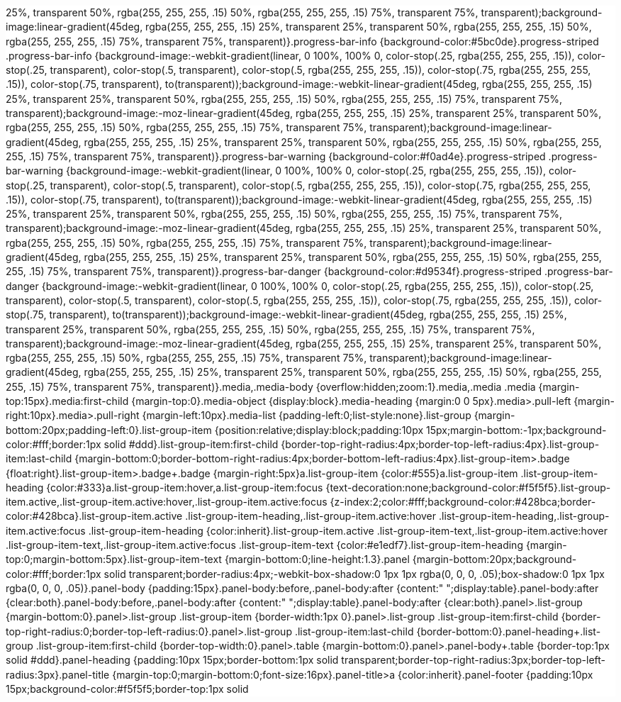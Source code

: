25%, transparent 50%, rgba(255, 255, 255, .15) 50%, rgba(255, 255, 255, .15) 75%, transparent 75%, transparent);background-image:linear-gradient(45deg, rgba(255, 255, 255, .15) 25%, transparent 25%, transparent 50%, rgba(255, 255, 255, .15) 50%, rgba(255, 255, 255, .15) 75%, transparent 75%, transparent)}.progress-bar-info {background-color:#5bc0de}.progress-striped .progress-bar-info {background-image:-webkit-gradient(linear, 0 100%, 100% 0, color-stop(.25, rgba(255, 255, 255, .15)), color-stop(.25, transparent), color-stop(.5, transparent), color-stop(.5, rgba(255, 255, 255, .15)), color-stop(.75, rgba(255, 255, 255, .15)), color-stop(.75, transparent), to(transparent));background-image:-webkit-linear-gradient(45deg, rgba(255, 255, 255, .15) 25%, transparent 25%, transparent 50%, rgba(255, 255, 255, .15) 50%, rgba(255, 255, 255, .15) 75%, transparent 75%, transparent);background-image:-moz-linear-gradient(45deg, rgba(255, 255, 255, .15) 25%, transparent 25%, transparent 50%, rgba(255, 255, 255, .15) 50%, rgba(255, 255, 255, .15) 75%, transparent 75%, transparent);background-image:linear-gradient(45deg, rgba(255, 255, 255, .15) 25%, transparent 25%, transparent 50%, rgba(255, 255, 255, .15) 50%, rgba(255, 255, 255, .15) 75%, transparent 75%, transparent)}.progress-bar-warning {background-color:#f0ad4e}.progress-striped .progress-bar-warning {background-image:-webkit-gradient(linear, 0 100%, 100% 0, color-stop(.25, rgba(255, 255, 255, .15)), color-stop(.25, transparent), color-stop(.5, transparent), color-stop(.5, rgba(255, 255, 255, .15)), color-stop(.75, rgba(255, 255, 255, .15)), color-stop(.75, transparent), to(transparent));background-image:-webkit-linear-gradient(45deg, rgba(255, 255, 255, .15) 25%, transparent 25%, transparent 50%, rgba(255, 255, 255, .15) 50%, rgba(255, 255, 255, .15) 75%, transparent 75%, transparent);background-image:-moz-linear-gradient(45deg, rgba(255, 255, 255, .15) 25%, transparent 25%, transparent 50%, rgba(255, 255, 255, .15) 50%, rgba(255, 255, 255, .15) 75%, transparent 75%, transparent);background-image:linear-gradient(45deg, rgba(255, 255, 255, .15) 25%, transparent 25%, transparent 50%, rgba(255, 255, 255, .15) 50%, rgba(255, 255, 255, .15) 75%, transparent 75%, transparent)}.progress-bar-danger {background-color:#d9534f}.progress-striped .progress-bar-danger {background-image:-webkit-gradient(linear, 0 100%, 100% 0, color-stop(.25, rgba(255, 255, 255, .15)), color-stop(.25, transparent), color-stop(.5, transparent), color-stop(.5, rgba(255, 255, 255, .15)), color-stop(.75, rgba(255, 255, 255, .15)), color-stop(.75, transparent), to(transparent));background-image:-webkit-linear-gradient(45deg, rgba(255, 255, 255, .15) 25%, transparent 25%, transparent 50%, rgba(255, 255, 255, .15) 50%, rgba(255, 255, 255, .15) 75%, transparent 75%, transparent);background-image:-moz-linear-gradient(45deg, rgba(255, 255, 255, .15) 25%, transparent 25%, transparent 50%, rgba(255, 255, 255, .15) 50%, rgba(255, 255, 255, .15) 75%, transparent 75%, transparent);background-image:linear-gradient(45deg, rgba(255, 255, 255, .15) 25%, transparent 25%, transparent 50%, rgba(255, 255, 255, .15) 50%, rgba(255, 255, 255, .15) 75%, transparent 75%, transparent)}.media,.media-body {overflow:hidden;zoom:1}.media,.media .media {margin-top:15px}.media:first-child {margin-top:0}.media-object {display:block}.media-heading {margin:0 0 5px}.media>.pull-left {margin-right:10px}.media>.pull-right {margin-left:10px}.media-list {padding-left:0;list-style:none}.list-group {margin-bottom:20px;padding-left:0}.list-group-item {position:relative;display:block;padding:10px 15px;margin-bottom:-1px;background-color:#fff;border:1px solid #ddd}.list-group-item:first-child {border-top-right-radius:4px;border-top-left-radius:4px}.list-group-item:last-child {margin-bottom:0;border-bottom-right-radius:4px;border-bottom-left-radius:4px}.list-group-item>.badge {float:right}.list-group-item>.badge+.badge {margin-right:5px}a.list-group-item {color:#555}a.list-group-item .list-group-item-heading {color:#333}a.list-group-item:hover,a.list-group-item:focus {text-decoration:none;background-color:#f5f5f5}.list-group-item.active,.list-group-item.active:hover,.list-group-item.active:focus {z-index:2;color:#fff;background-color:#428bca;border-color:#428bca}.list-group-item.active .list-group-item-heading,.list-group-item.active:hover .list-group-item-heading,.list-group-item.active:focus .list-group-item-heading {color:inherit}.list-group-item.active .list-group-item-text,.list-group-item.active:hover .list-group-item-text,.list-group-item.active:focus .list-group-item-text {color:#e1edf7}.list-group-item-heading {margin-top:0;margin-bottom:5px}.list-group-item-text {margin-bottom:0;line-height:1.3}.panel {margin-bottom:20px;background-color:#fff;border:1px solid transparent;border-radius:4px;-webkit-box-shadow:0 1px 1px rgba(0, 0, 0, .05);box-shadow:0 1px 1px rgba(0, 0, 0, .05)}.panel-body {padding:15px}.panel-body:before,.panel-body:after {content:" ";display:table}.panel-body:after {clear:both}.panel-body:before,.panel-body:after {content:" ";display:table}.panel-body:after {clear:both}.panel>.list-group {margin-bottom:0}.panel>.list-group .list-group-item {border-width:1px 0}.panel>.list-group .list-group-item:first-child {border-top-right-radius:0;border-top-left-radius:0}.panel>.list-group .list-group-item:last-child {border-bottom:0}.panel-heading+.list-group .list-group-item:first-child {border-top-width:0}.panel>.table {margin-bottom:0}.panel>.panel-body+.table {border-top:1px solid #ddd}.panel-heading {padding:10px 15px;border-bottom:1px solid transparent;border-top-right-radius:3px;border-top-left-radius:3px}.panel-title {margin-top:0;margin-bottom:0;font-size:16px}.panel-title>a {color:inherit}.panel-footer {padding:10px 15px;background-color:#f5f5f5;border-top:1px solid